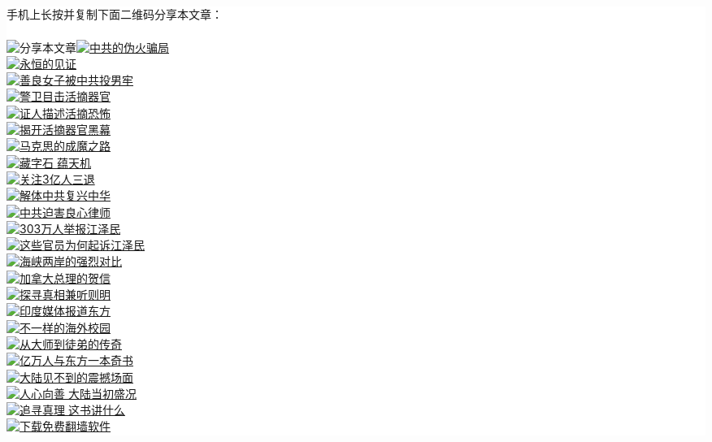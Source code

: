 ####
手机上长按并复制下面二维码分享本文章：<br><br><img src="http://www.hehaibao.com/qr/index.php?m=1&e=L&p=10&t=&d=https://github.com/asdfghy6/djy/blob/master/gb/11/7/16/n3316964.md%231" title="分享本文章"></td><td VALIGN=TOP><a href="https://github.com/asdfghy6/djy/blob/master/gb/16/1/21/n4622075.md?dfh#1" target="_blank"><img src="https://raw.githubusercontent.com/asdfghy6/djy/master/gb/300/wei-f1.jpg" title="中共的伪火骗局"  alt="中共的伪火骗局"></a><br><a href="https://github.com/asdfghy6/yh/blob/master/README.md?dfh#1" target="_blank"><img src="https://raw.githubusercontent.com/asdfghy6/djy/master/gb/300/yong-h.jpg" title="永恒的见证"  alt="永恒的见证"></a><br><a href="https://github.com/asdfghy6/djy/blob/master/gb/13/9/29/n3974789.md?dfh#1" target="_blank"><img src="https://raw.githubusercontent.com/asdfghy6/djy/master/gb/300/shang-lnz.jpg" title="善良女子被中共投男牢"  alt="善良女子被中共投男牢"></a><br><a href="https://github.com/asdfghy6/djy/blob/master/gb/16/3/16/n4663449.md?dfh#1" target="_blank"><img src="https://raw.githubusercontent.com/asdfghy6/djy/master/gb/300/huo-z3.jpg" title="警卫目击活摘器官"  alt="警卫目击活摘器官"></a><br><a href="https://github.com/asdfghy6/djy/blob/master/gb/16/8/7/n8177641.md?dfh#1" target="_blank"><img src="https://raw.githubusercontent.com/asdfghy6/djy/master/gb/300/huo-z4.jpg" title="证人描述活摘恐怖"  alt="证人描述活摘恐怖"></a><br><a href="https://github.com/asdfghy6/djy/blob/master/gb/10/4/19/n2881569.md?dfh#1" target="_blank"><img src="https://raw.githubusercontent.com/asdfghy6/djy/master/gb/300/huo-z1.jpg" title="揭开活摘器官黑幕"  alt="揭开活摘器官黑幕"></a><br><a href="https://github.com/asdfghy6/djy/blob/master/gb/10/11/7/n3077476.md?dfh#1" target="_blank"><img src="https://raw.githubusercontent.com/asdfghy6/djy/master/gb/300/ma-ks.jpg" title="马克思的成魔之路"  alt="马克思的成魔之路"></a><br><a href="https://github.com/asdfghy6/djy/blob/master/gb/14/6/9/n4173977.md?dfh#1" target="_blank"><img src="https://raw.githubusercontent.com/asdfghy6/djy/master/gb/300/chang-zs.jpg" title="藏字石 蕴天机"  alt="藏字石 蕴天机"></a><br><a href="https://github.com/asdfghy6/djy/blob/master/gb/18/5/10/n10381511.md?dfh#1" target="_blank"><img src="https://raw.githubusercontent.com/asdfghy6/djy/master/gb/300/st1.jpg" title="关注3亿人三退"  alt="关注3亿人三退"></a><br><a href="https://github.com/asdfghy6/djy/blob/master/gb/18/3/21/n10237682.md?dfh#1" target="_blank"><img src="https://raw.githubusercontent.com/asdfghy6/djy/master/gb/300/jie-t.jpg" title="解体中共复兴中华"  alt="解体中共复兴中华"></a><br><a href="https://github.com/asdfghy6/djy/blob/master/gb/9/2/9/n2422991.md?dfh#1" target="_blank"><img src="https://raw.githubusercontent.com/asdfghy6/djy/master/gb/300/gao-zs.jpg" title="中共迫害良心律师"  alt="中共迫害良心律师"></a><br><a href="https://github.com/asdfghy6/djy/blob/master/gb/18/12/9/n10900044.md?dfh#1" target="_blank"><img src="https://raw.githubusercontent.com/asdfghy6/djy/master/gb/300/sj1.jpg" title="303万人举报江泽民"  alt="303万人举报江泽民"></a><br><a href="https://github.com/asdfghy6/djy/blob/master/gb/18/8/28/n10672014.md?dfh#1" target="_blank"><img src="https://raw.githubusercontent.com/asdfghy6/djy/master/gb/300/sj2.jpg" title="这些官员为何起诉江泽民"  alt="这些官员为何起诉江泽民"></a><br><a href="https://github.com/asdfghy6/djy/blob/master/gb/8/12/18/n2367165.md?dfh#1" target="_blank"><img src="https://raw.githubusercontent.com/asdfghy6/djy/master/gb/300/liangan.jpg" title="海峡两岸的强烈对比"  alt="海峡两岸的强烈对比"></a><br><a href="https://github.com/asdfghy6/djy/blob/master/gb/15/5/5/n4427238.md?dfh#1" target="_blank"><img src="https://raw.githubusercontent.com/asdfghy6/djy/master/gb/300/jia-ndzl.jpg" title="加拿大总理的贺信"  alt="加拿大总理的贺信"></a><br><a href="https://github.com/asdfghy6/djy/blob/master/gb/11/6/17/n3289382.md?dfh#1" target="_blank">
<img src="https://raw.githubusercontent.com/asdfghy6/djy/master/gb/300/xiao-wd.jpg" title="探寻真相兼听则明"  alt="探寻真相兼听则明"></a><br><a href="https://github.com/asdfghy6/djy/blob/master/gb/18/10/27/n10812623.md?dfh#1" target="_blank"><img src="https://raw.githubusercontent.com/asdfghy6/djy/master/gb/300/yindu.jpg" title="印度媒体报道东方"  alt="印度媒体报道东方"></a><br><a href="https://github.com/asdfghy6/djy/blob/master/gb/18/6/9/n10469652.md?dfh#1" target="_blank"><img src="https://raw.githubusercontent.com/asdfghy6/djy/master/gb/300/xie-j.jpg" title="不一样的海外校园"  alt="不一样的海外校园"></a><br><a href="https://github.com/asdfghy6/djy/blob/master/gb/7/4/5/n1669415.md?dfh#1" target="_blank"><img src="https://raw.githubusercontent.com/asdfghy6/djy/master/gb/300/li-up.jpg" title="从大师到徒弟的传奇"  alt="从大师到徒弟的传奇"></a><br><a href="https://github.com/asdfghy6/djy/blob/master/gb/17/5/26/n9191512.md?dfh#1" target="_blank"><img src="https://raw.githubusercontent.com/asdfghy6/djy/master/gb/300/zfl2.jpg" title="亿万人与东方一本奇书"  alt="亿万人与东方一本奇书"></a><br><a href="https://github.com/asdfghy6/djy/blob/master/gb/13/11/27/n4020290.md?dfh#1" target="_blank"><img src="https://raw.githubusercontent.com/asdfghy6/djy/master/gb/300/zhen-h.jpg" title="大陆见不到的震撼场面"  alt="大陆见不到的震撼场面"></a><br><a href="https://github.com/asdfghy6/djy/blob/master/gb/15/7/17/n4482910.md?dfh#1" target="_blank"><img src="https://raw.githubusercontent.com/asdfghy6/djy/master/gb/300/dalu-sk.jpg" title="人心向善 大陆当初盛况"  alt="人心向善 大陆当初盛况"></a><br><a href="https://github.com/asdfghy6/djy/blob/master/gb/9/10/15/n2689419.md?dfh#1" target="_blank"><img src="https://raw.githubusercontent.com/asdfghy6/djy/master/gb/300/zfl1.jpg" title="追寻真理 这书讲什么"  alt="追寻真理 这书讲什么"></a><br><a href="https://github.com/asdfghy6/fq/blob/master/README.md?dfh#1" target="_blank"><img src="https://raw.githubusercontent.com/asdfghy6/djy/master/gb/300/fq1.jpg" title="下载免费翻墙软件"  alt="下载免费翻墙软件"></a><br></td></tr></table>

